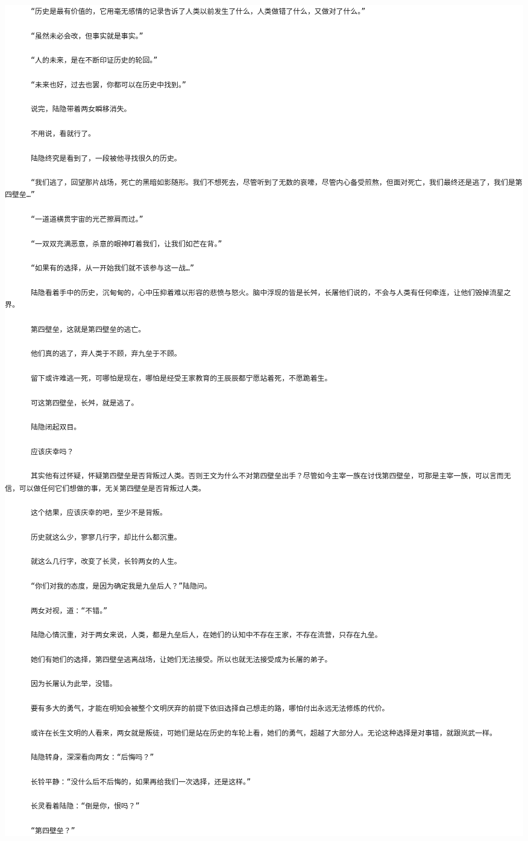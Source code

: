           “历史是最有价值的，它用毫无感情的记录告诉了人类以前发生了什么，人类做错了什么，又做对了什么。”
      
          “虽然未必会改，但事实就是事实。”
      
          “人的未来，是在不断印证历史的轮回。”
      
          “未来也好，过去也罢，你都可以在历史中找到。”
      
          说完，陆隐带着两女瞬移消失。
      
          不用说，看就行了。
      
          陆隐终究是看到了，一段被他寻找很久的历史。
      
          “我们逃了，回望那片战场，死亡的黑暗如影随形。我们不想死去，尽管听到了无数的哀嚎，尽管内心备受煎熬，但面对死亡，我们最终还是逃了，我们是第四壁垒…”
      
          “一道道横贯宇宙的光芒擦肩而过。”
      
          “一双双充满恶意，杀意的眼神盯着我们，让我们如芒在背。”
      
          “如果有的选择，从一开始我们就不该参与这一战…”
      
          陆隐看着手中的历史，沉甸甸的，心中压抑着难以形容的悲愤与怒火。脑中浮现的皆是长舛，长屠他们说的，不会与人类有任何牵连，让他们毁掉流星之界。
      
          第四壁垒，这就是第四壁垒的逃亡。
      
          他们真的逃了，弃人类于不顾，弃九垒于不顾。
      
          留下或许难逃一死，可哪怕是现在，哪怕是经受王家教育的王辰辰都宁愿站着死，不愿跪着生。
      
          可这第四壁垒，长舛，就是逃了。
      
          陆隐闭起双目。
      
          应该庆幸吗？
      
          其实他有过怀疑，怀疑第四壁垒是否背叛过人类。否则王文为什么不对第四壁垒出手？尽管如今主宰一族在讨伐第四壁垒，可那是主宰一族，可以言而无信，可以做任何它们想做的事，无关第四壁垒是否背叛过人类。
      
          这个结果，应该庆幸的吧，至少不是背叛。
      
          历史就这么少，寥寥几行字，却比什么都沉重。
      
          就这么几行字，改变了长灵，长铃两女的人生。
      
          “你们对我的态度，是因为确定我是九垒后人？”陆隐问。
      
          两女对视，道：“不错。”
      
          陆隐心情沉重，对于两女来说，人类，都是九垒后人，在她们的认知中不存在王家，不存在流营，只存在九垒。
      
          她们有她们的选择，第四壁垒逃离战场，让她们无法接受。所以也就无法接受成为长屠的弟子。
      
          因为长屠认为此举，没错。
      
          要有多大的勇气，才能在明知会被整个文明厌弃的前提下依旧选择自己想走的路，哪怕付出永远无法修炼的代价。
      
          或许在长生文明的人看来，两女就是叛徒，可她们是站在历史的车轮上看，她们的勇气，超越了大部分人。无论这种选择是对事错，就跟岚武一样。
      
          陆隐转身，深深看向两女：“后悔吗？”
      
          长铃平静：“没什么后不后悔的，如果再给我们一次选择，还是这样。”
      
          长灵看着陆隐：“倒是你，恨吗？”
      
          “第四壁垒？”
      